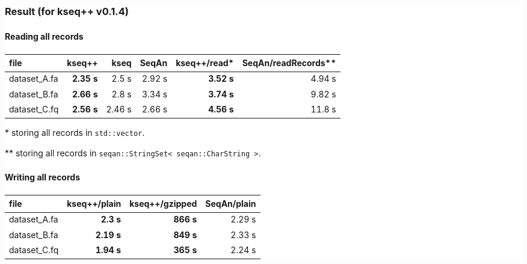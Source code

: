 ### Result (for kseq++ v0.1.4)

#### Reading all records

| file         |     kseq++ |   kseq |  SeqAn | kseq++/read\* | SeqAn/readRecords\*\* |
| :----------- | ---------: | -----: | -----: | ------------: | --------------------: |
| dataset_A.fa | **2.35 s** |  2.5 s | 2.92 s |    **3.52 s** |                4.94 s |
| dataset_B.fa | **2.66 s** |  2.8 s | 3.34 s |    **3.74 s** |                9.82 s |
| dataset_C.fq | **2.56 s** | 2.46 s | 2.66 s |    **4.56 s** |                11.8 s |

\* storing all records in `std::vector`.

\*\* storing all records in `seqan::StringSet< seqan::CharString >`.

#### Writing all records

| file         | kseq++/plain | kseq++/gzipped |  SeqAn/plain |
| :----------- | -----------: | -------------: | -----------: |
| dataset_A.fa |    **2.3 s** |      **866 s** |       2.29 s |
| dataset_B.fa |   **2.19 s** |      **849 s** |       2.33 s |
| dataset_C.fq |   **1.94 s** |      **365 s** |       2.24 s |

